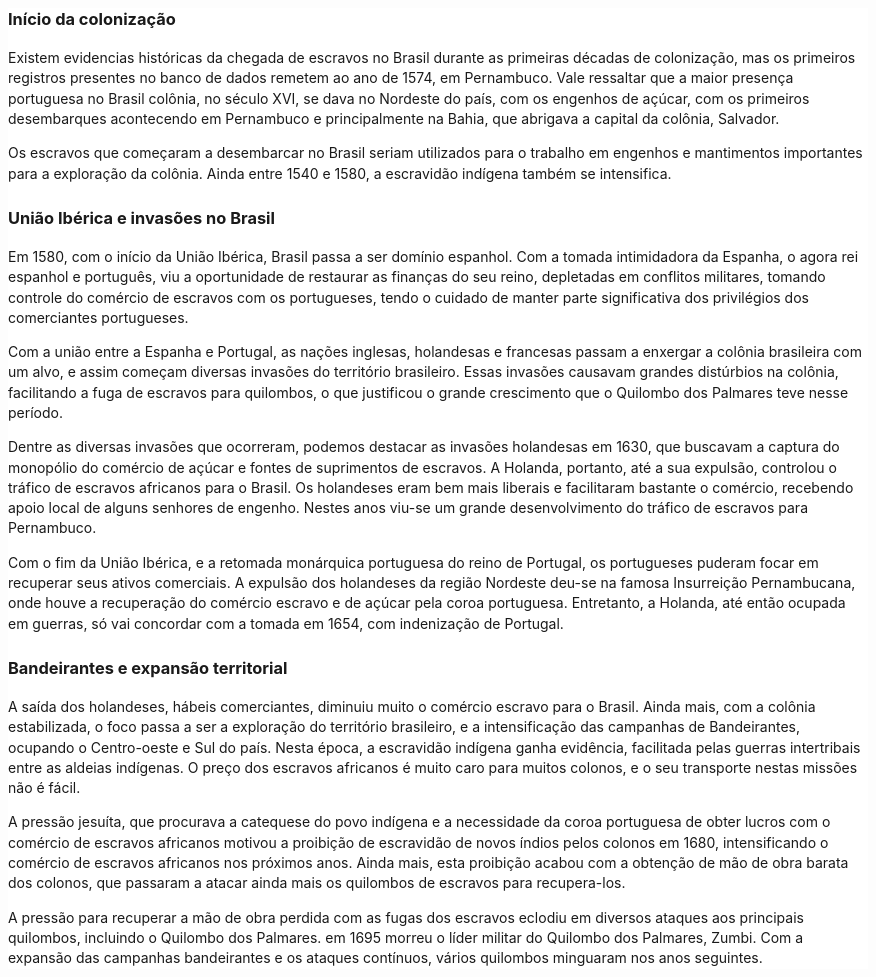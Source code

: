 ### Início da colonização

Existem evidencias históricas da chegada de escravos no Brasil durante as primeiras décadas de colonização, mas os primeiros registros presentes no banco de dados remetem ao ano de 1574, em Pernambuco. Vale ressaltar que a maior presença portuguesa no Brasil colônia, no século XVI, se dava no Nordeste do país, com os engenhos de açúcar, com os primeiros desembarques acontecendo em Pernambuco e principalmente na Bahia, que abrigava a capital da colônia, Salvador.

Os escravos que começaram a desembarcar no Brasil seriam utilizados para o trabalho em engenhos e mantimentos importantes para a exploração da colônia. Ainda entre 1540 e 1580, a escravidão indígena também se intensifica.


### União Ibérica e invasões no Brasil

Em 1580, com o início da União Ibérica, Brasil passa a ser domínio espanhol. Com a tomada intimidadora da Espanha, o agora rei espanhol e português, viu a oportunidade de restaurar as finanças do seu reino, depletadas em conflitos militares, tomando controle do comércio de escravos com os portugueses, tendo o cuidado de manter parte significativa dos privilégios dos comerciantes portugueses.

Com a união entre a Espanha e Portugal, as nações inglesas, holandesas e francesas passam a enxergar a colônia brasileira com um alvo, e assim começam diversas invasões do território brasileiro. Essas invasões causavam grandes distúrbios na colônia, facilitando a fuga de escravos para quilombos, o que justificou o grande crescimento que o Quilombo dos Palmares teve nesse período.

Dentre as diversas invasões que ocorreram, podemos destacar as invasões holandesas em 1630, que buscavam a captura do monopólio do comércio de açúcar e fontes de suprimentos de escravos. A Holanda, portanto, até a sua expulsão, controlou o tráfico de escravos africanos para o Brasil. Os holandeses eram bem mais liberais e facilitaram bastante o comércio, recebendo apoio local de alguns senhores de engenho. Nestes anos viu-se um grande desenvolvimento do tráfico de escravos para Pernambuco.

Com o fim da União Ibérica, e a retomada monárquica portuguesa do reino de Portugal, os portugueses puderam focar em recuperar seus ativos comerciais. A expulsão dos holandeses da região Nordeste deu-se na famosa Insurreição Pernambucana, onde houve a recuperação do comércio escravo e de açúcar pela coroa portuguesa. Entretanto, a Holanda, até então ocupada em guerras, só vai concordar com a tomada em 1654, com indenização de Portugal.

### Bandeirantes e expansão territorial

A saída dos holandeses, hábeis comerciantes, diminuiu muito o comércio escravo para o Brasil. Ainda mais, com a colônia estabilizada, o foco passa a ser a exploração do território brasileiro, e a intensificação das campanhas de Bandeirantes, ocupando o Centro-oeste e Sul do país. Nesta época, a escravidão indígena ganha evidência, facilitada pelas guerras intertribais entre as aldeias indígenas. O preço dos escravos africanos é muito caro para muitos colonos, e o seu transporte nestas missões não é fácil.

A pressão jesuíta, que procurava a catequese do povo indígena e a necessidade da coroa portuguesa de obter lucros com o comércio de escravos africanos motivou a proibição de escravidão de novos índios pelos colonos em 1680, intensificando o comércio de escravos africanos nos próximos anos. Ainda mais, esta proibição acabou com a obtenção de mão de obra barata dos colonos, que passaram a atacar ainda mais os quilombos de escravos para recupera-los.

A pressão para recuperar a mão de obra perdida com as fugas dos escravos eclodiu em diversos ataques aos principais quilombos, incluindo o Quilombo dos Palmares. em 1695 morreu o líder militar do Quilombo dos Palmares, Zumbi. Com a expansão das campanhas bandeirantes e os ataques contínuos, vários quilombos minguaram nos anos seguintes.
